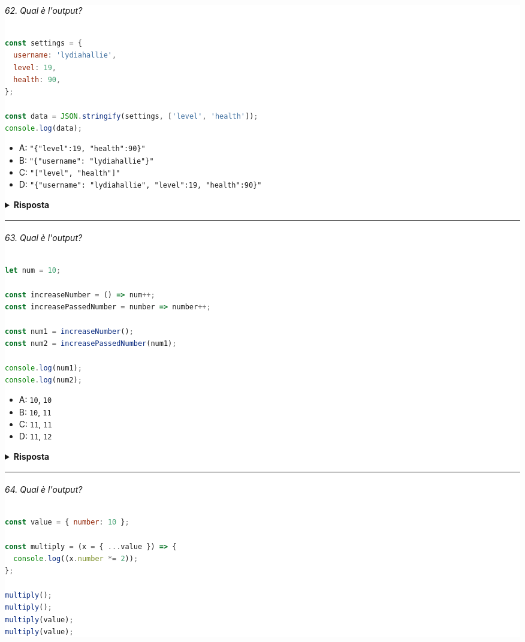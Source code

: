 
###### 62. Qual è l'output?

```javascript
const settings = {
  username: 'lydiahallie',
  level: 19,
  health: 90,
};

const data = JSON.stringify(settings, ['level', 'health']);
console.log(data);
```

- A: `"{"level":19, "health":90}"`
- B: `"{"username": "lydiahallie"}"`
- C: `"["level", "health"]"`
- D: `"{"username": "lydiahallie", "level":19, "health":90}"`

<details><summary><b>Risposta</b></summary></details>

---

###### 63. Qual è l'output?

```javascript
let num = 10;

const increaseNumber = () => num++;
const increasePassedNumber = number => number++;

const num1 = increaseNumber();
const num2 = increasePassedNumber(num1);

console.log(num1);
console.log(num2);
```

- A: `10`, `10`
- B: `10`, `11`
- C: `11`, `11`
- D: `11`, `12`

<details><summary><b>Risposta</b></summary></details>

---

###### 64. Qual è l'output?

```javascript
const value = { number: 10 };

const multiply = (x = { ...value }) => {
  console.log((x.number *= 2));
};

multiply();
multiply();
multiply(value);
multiply(value);
```


  [Symbol('a')]: 'b',
